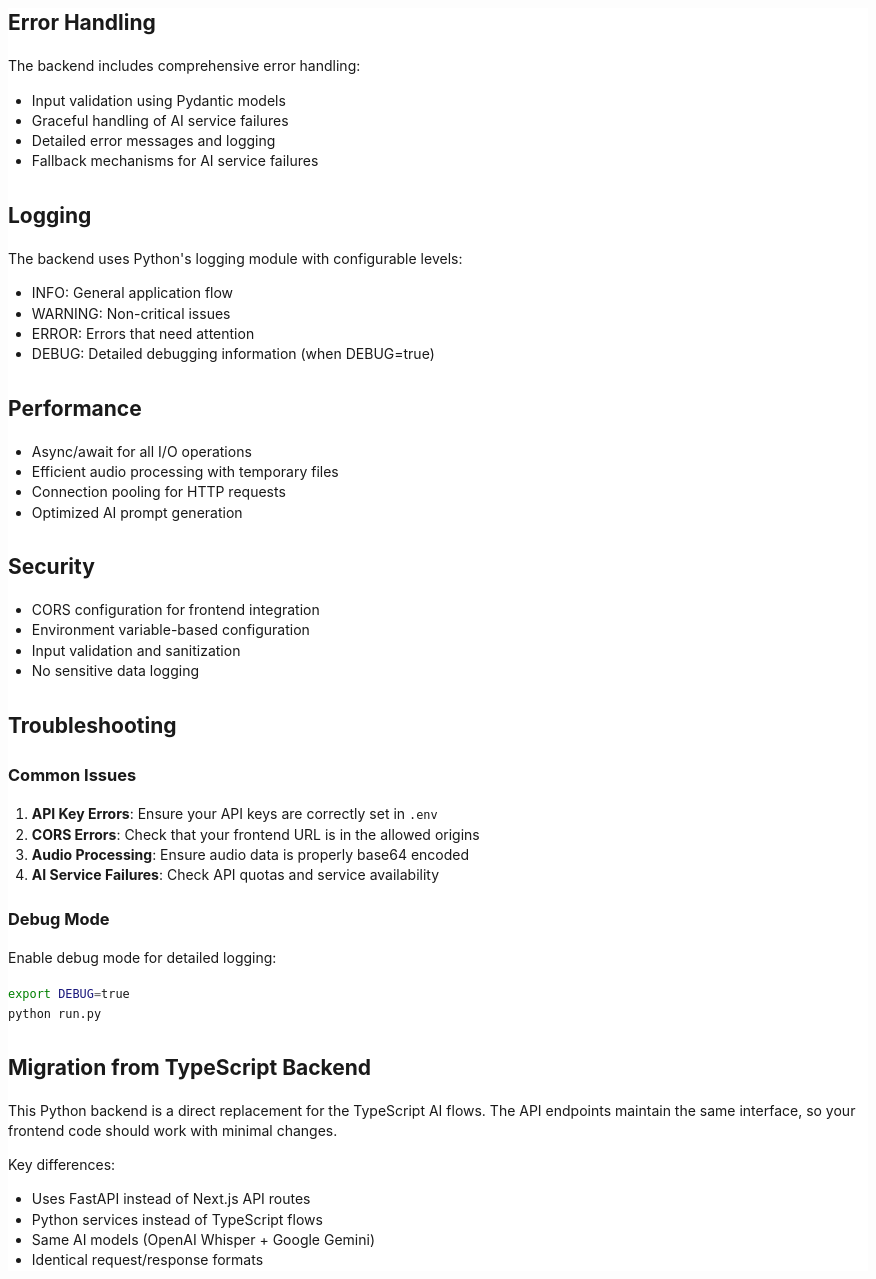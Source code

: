 ## Error Handling

The backend includes comprehensive error handling:
- Input validation using Pydantic models
- Graceful handling of AI service failures
- Detailed error messages and logging
- Fallback mechanisms for AI service failures

## Logging

The backend uses Python's logging module with configurable levels:
- INFO: General application flow
- WARNING: Non-critical issues
- ERROR: Errors that need attention
- DEBUG: Detailed debugging information (when DEBUG=true)

## Performance

- Async/await for all I/O operations
- Efficient audio processing with temporary files
- Connection pooling for HTTP requests
- Optimized AI prompt generation

## Security

- CORS configuration for frontend integration
- Environment variable-based configuration
- Input validation and sanitization
- No sensitive data logging

## Troubleshooting

### Common Issues

1. **API Key Errors**: Ensure your API keys are correctly set in `.env`
2. **CORS Errors**: Check that your frontend URL is in the allowed origins
3. **Audio Processing**: Ensure audio data is properly base64 encoded
4. **AI Service Failures**: Check API quotas and service availability

### Debug Mode

Enable debug mode for detailed logging:
```bash
export DEBUG=true
python run.py
```

## Migration from TypeScript Backend

This Python backend is a direct replacement for the TypeScript AI flows. The API endpoints maintain the same interface, so your frontend code should work with minimal changes.

Key differences:
- Uses FastAPI instead of Next.js API routes
- Python services instead of TypeScript flows
- Same AI models (OpenAI Whisper + Google Gemini)
- Identical request/response formats
